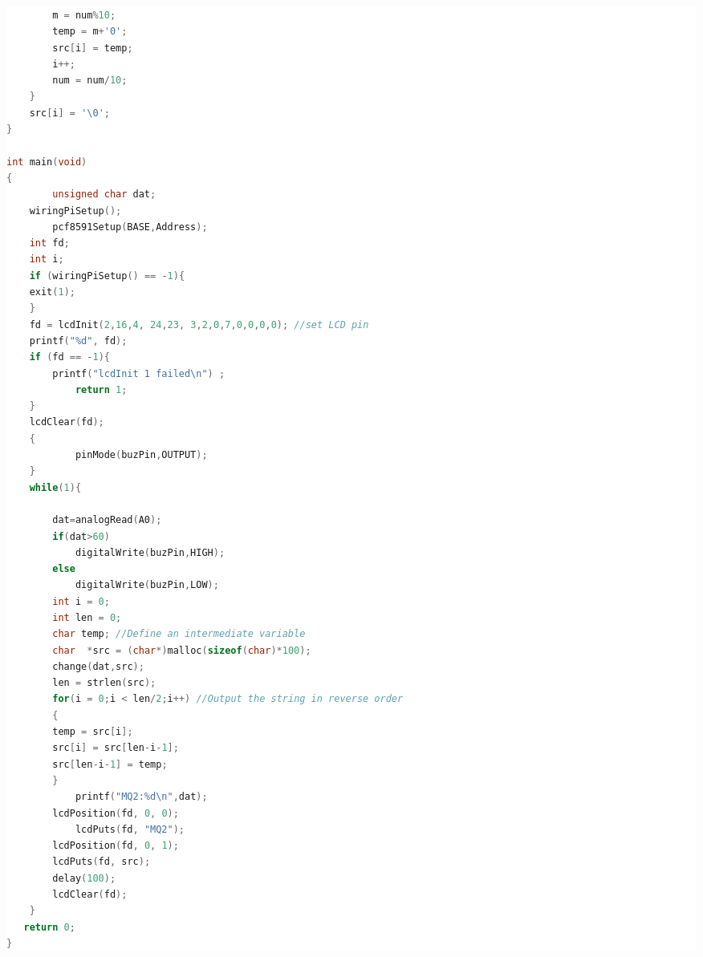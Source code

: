 ```c
		m = num%10;
		temp = m+'0';
		src[i] = temp;
		i++;
		num = num/10;
	}
	src[i] = '\0';
}

int main(void)
{
        unsigned char dat;
	wiringPiSetup();
        pcf8591Setup(BASE,Address);            
	int fd;
	int i;
	if (wiringPiSetup() == -1){
	exit(1);
	}
	fd = lcdInit(2,16,4, 24,23, 3,2,0,7,0,0,0,0); //set LCD pin
	printf("%d", fd);
	if (fd == -1){
	    printf("lcdInit 1 failed\n") ;
            return 1;
	}
	lcdClear(fd);
	{
            pinMode(buzPin,OUTPUT);
	}
	while(1){
	    
	    dat=analogRead(A0); 
	    if(dat>60)
	        digitalWrite(buzPin,HIGH);
	    else
	        digitalWrite(buzPin,LOW);
	    int i = 0;
	    int len = 0;
	    char temp; //Define an intermediate variable
	    char  *src = (char*)malloc(sizeof(char)*100);
	    change(dat,src);
	    len = strlen(src);
	    for(i = 0;i < len/2;i++) //Output the string in reverse order
	    {
		temp = src[i];
		src[i] = src[len-i-1];
		src[len-i-1] = temp;
	    }
            printf("MQ2:%d\n",dat);
	    lcdPosition(fd, 0, 0); 
            lcdPuts(fd, "MQ2");
	    lcdPosition(fd, 0, 1); 
	    lcdPuts(fd, src);
	    delay(100);
	    lcdClear(fd);
	}
   return 0;
}
```
